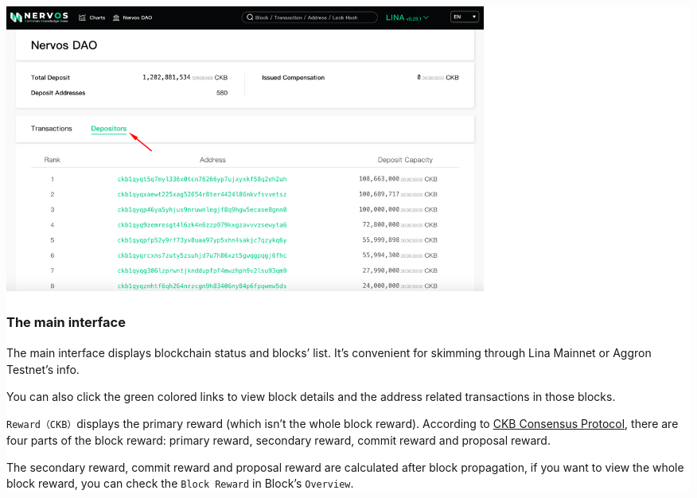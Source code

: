 <img src="../assets/ckb-explorer/nervosdao2.png" width = "600"/>

### The main interface

The main interface displays blockchain status and blocks’ list. It’s convenient for skimming through Lina Mainnet or Aggron Testnet’s info.

You can also click the green colored links to view block details and the address related transactions in those blocks. 

 `Reward（CKB）`displays the primary reward (which isn’t the whole block reward). According to [CKB Consensus Protocol](https://github.com/nervosnetwork/rfcs/blob/master/rfcs/0020-ckb-consensus-protocol/0020-ckb-consensus-protocol.md), there are four parts of the block reward: primary reward, secondary reward, commit reward and proposal reward. 

The secondary reward, commit reward and proposal reward are calculated after block propagation, if you want to view the whole block reward, you can check the `Block Reward` in Block’s  `Overview`.
